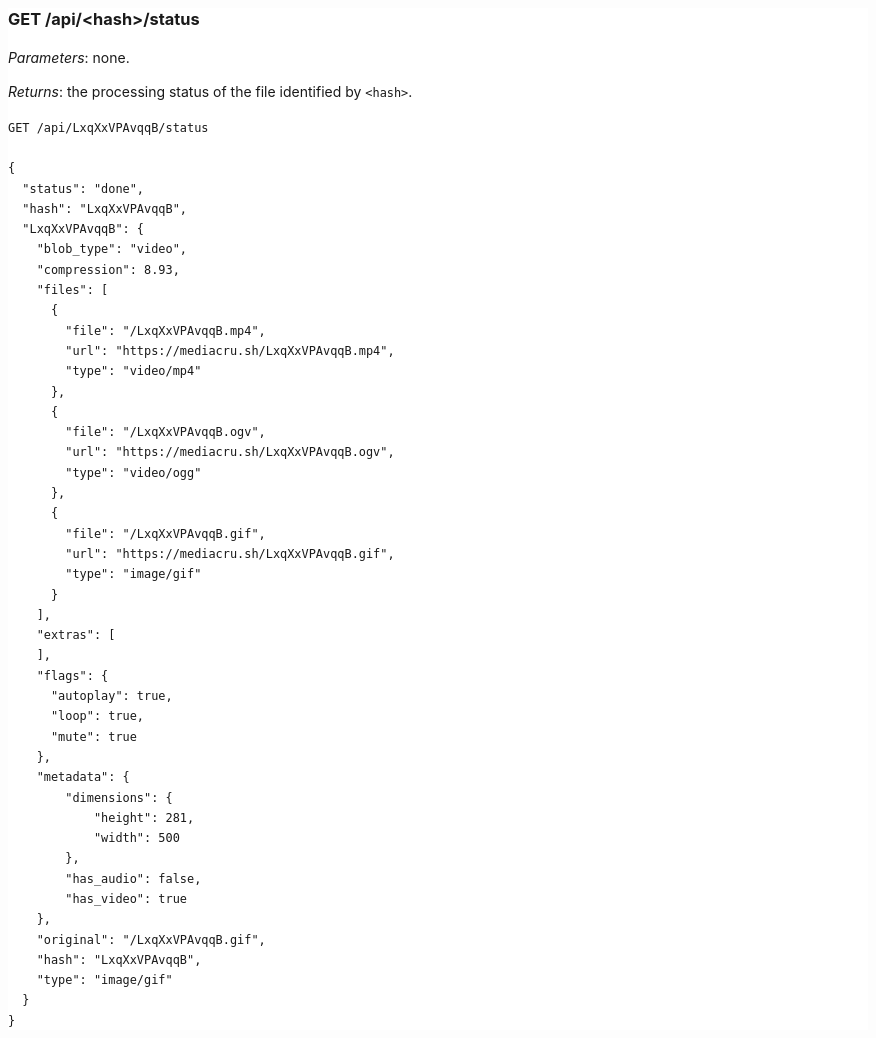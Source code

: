 
### GET /api/&lt;hash&gt;/status

*Parameters*: none.

*Returns*: the processing status of the file identified by `<hash>`.

    GET /api/LxqXxVPAvqqB/status

    {
      "status": "done",
      "hash": "LxqXxVPAvqqB",
      "LxqXxVPAvqqB": {
        "blob_type": "video",
        "compression": 8.93,
        "files": [
          {
            "file": "/LxqXxVPAvqqB.mp4",
            "url": "https://mediacru.sh/LxqXxVPAvqqB.mp4",
            "type": "video/mp4"
          },
          {
            "file": "/LxqXxVPAvqqB.ogv",
            "url": "https://mediacru.sh/LxqXxVPAvqqB.ogv",
            "type": "video/ogg"
          },
          {
            "file": "/LxqXxVPAvqqB.gif",
            "url": "https://mediacru.sh/LxqXxVPAvqqB.gif",
            "type": "image/gif"
          }
        ],
        "extras": [
        ],
        "flags": {
          "autoplay": true,
          "loop": true,
          "mute": true
        },
        "metadata": {
            "dimensions": {
                "height": 281,
                "width": 500
            },
            "has_audio": false,
            "has_video": true
        },
        "original": "/LxqXxVPAvqqB.gif",
        "hash": "LxqXxVPAvqqB",
        "type": "image/gif"
      }
    }
